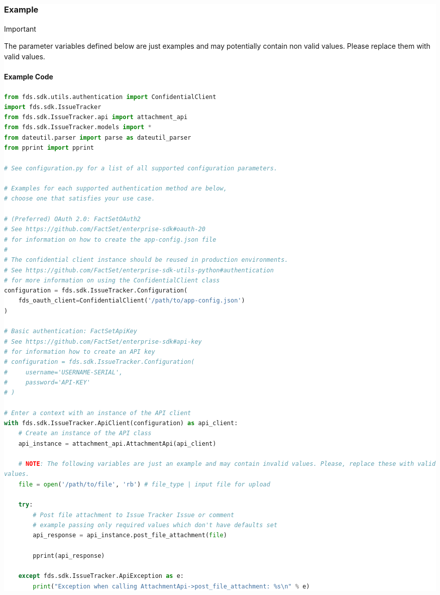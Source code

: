 ### Example

> [!IMPORTANT]
> The parameter variables defined below are just examples and may potentially contain non valid values. Please replace them with valid values.

#### Example Code

```python
from fds.sdk.utils.authentication import ConfidentialClient
import fds.sdk.IssueTracker
from fds.sdk.IssueTracker.api import attachment_api
from fds.sdk.IssueTracker.models import *
from dateutil.parser import parse as dateutil_parser
from pprint import pprint

# See configuration.py for a list of all supported configuration parameters.

# Examples for each supported authentication method are below,
# choose one that satisfies your use case.

# (Preferred) OAuth 2.0: FactSetOAuth2
# See https://github.com/FactSet/enterprise-sdk#oauth-20
# for information on how to create the app-config.json file
#
# The confidential client instance should be reused in production environments.
# See https://github.com/FactSet/enterprise-sdk-utils-python#authentication
# for more information on using the ConfidentialClient class
configuration = fds.sdk.IssueTracker.Configuration(
    fds_oauth_client=ConfidentialClient('/path/to/app-config.json')
)

# Basic authentication: FactSetApiKey
# See https://github.com/FactSet/enterprise-sdk#api-key
# for information how to create an API key
# configuration = fds.sdk.IssueTracker.Configuration(
#     username='USERNAME-SERIAL',
#     password='API-KEY'
# )

# Enter a context with an instance of the API client
with fds.sdk.IssueTracker.ApiClient(configuration) as api_client:
    # Create an instance of the API class
    api_instance = attachment_api.AttachmentApi(api_client)

    # NOTE: The following variables are just an example and may contain invalid values. Please, replace these with valid values.
    file = open('/path/to/file', 'rb') # file_type | input file for upload

    try:
        # Post file attachment to Issue Tracker Issue or comment
        # example passing only required values which don't have defaults set
        api_response = api_instance.post_file_attachment(file)

        pprint(api_response)

    except fds.sdk.IssueTracker.ApiException as e:
        print("Exception when calling AttachmentApi->post_file_attachment: %s\n" % e)
```
